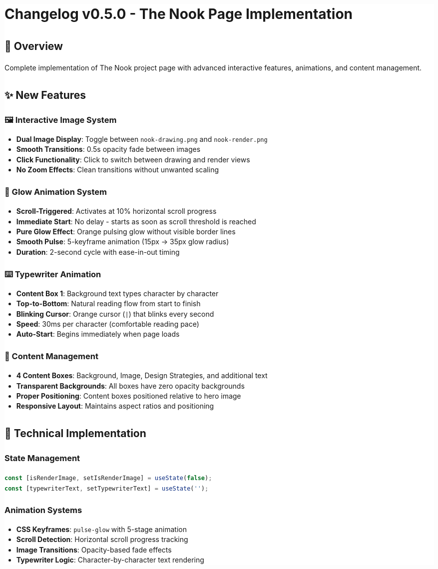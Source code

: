 # Changelog v0.5.0 - The Nook Page Implementation

## 🎯 Overview
Complete implementation of The Nook project page with advanced interactive features, animations, and content management.

## ✨ New Features

### 🖼️ Interactive Image System
- **Dual Image Display**: Toggle between `nook-drawing.png` and `nook-render.png`
- **Smooth Transitions**: 0.5s opacity fade between images
- **Click Functionality**: Click to switch between drawing and render views
- **No Zoom Effects**: Clean transitions without unwanted scaling

### 🎨 Glow Animation System
- **Scroll-Triggered**: Activates at 10% horizontal scroll progress
- **Immediate Start**: No delay - starts as soon as scroll threshold is reached
- **Pure Glow Effect**: Orange pulsing glow without visible border lines
- **Smooth Pulse**: 5-keyframe animation (15px → 35px glow radius)
- **Duration**: 2-second cycle with ease-in-out timing

### ⌨️ Typewriter Animation
- **Content Box 1**: Background text types character by character
- **Top-to-Bottom**: Natural reading flow from start to finish
- **Blinking Cursor**: Orange cursor (`|`) that blinks every second
- **Speed**: 30ms per character (comfortable reading pace)
- **Auto-Start**: Begins immediately when page loads

### 🎯 Content Management
- **4 Content Boxes**: Background, Image, Design Strategies, and additional text
- **Transparent Backgrounds**: All boxes have zero opacity backgrounds
- **Proper Positioning**: Content boxes positioned relative to hero image
- **Responsive Layout**: Maintains aspect ratios and positioning

## 🔧 Technical Implementation

### State Management
```typescript
const [isRenderImage, setIsRenderImage] = useState(false);
const [typewriterText, setTypewriterText] = useState('');
```

### Animation Systems
- **CSS Keyframes**: `pulse-glow` with 5-stage animation
- **Scroll Detection**: Horizontal scroll progress tracking
- **Image Transitions**: Opacity-based fade effects
- **Typewriter Logic**: Character-by-character text rendering
